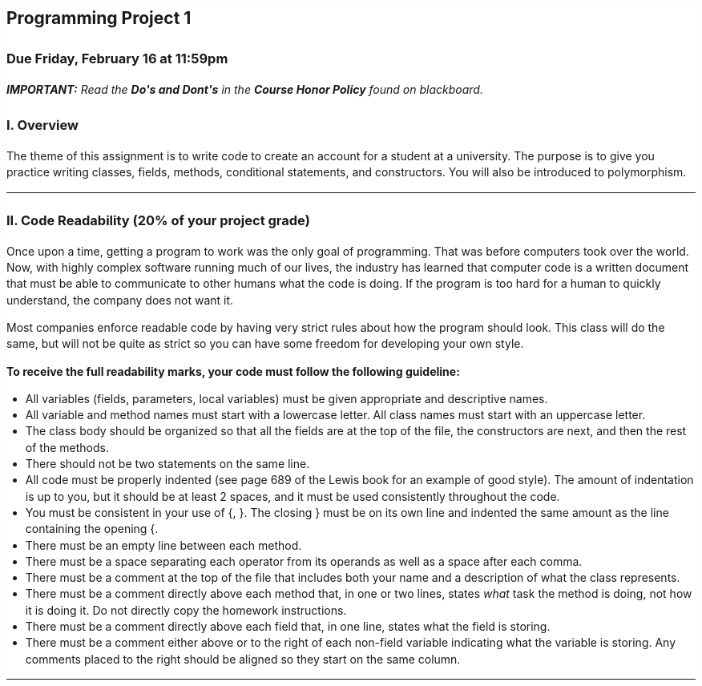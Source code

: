 ## Programming Project 1

### Due Friday, February 16 at 11:59pm

_**IMPORTANT:** Read the **Do's and Dont's** in the **Course Honor Policy** found on blackboard._

### I. Overview

The theme of this assignment is to write code to create an account for a student at a university. The purpose is to give you practice writing classes, fields, methods, conditional statements, and constructors. You will also be introduced to polymorphism.

---

### II. Code Readability (20% of your project grade)

Once upon a time, getting a program to work was the only goal of programming. That was before computers took over the world. Now, with highly complex software running much of our lives, the industry has learned that computer code is a written document that must be able to communicate to other humans what the code is doing. If the program is too hard for a human to quickly understand, the company does not want it.

Most companies enforce readable code by having very strict rules about how the program should look. This class will do the same, but will not be quite as strict so you can have some freedom for developing your own style.

**To receive the full readability marks, your code must follow the following guideline:**

- All variables (fields, parameters, local variables) must be given appropriate and descriptive names.
- All variable and method names must start with a lowercase letter. All class names must start with an uppercase letter.
- The class body should be organized so that all the fields are at the top of the file, the constructors are next, and then the rest of the methods.
- There should not be two statements on the same line.
- All code must be properly indented (see page 689 of the Lewis book for an example of good style). The amount of indentation is up to you, but it should be at least 2 spaces, and it must be used consistently throughout the code.
- You must be consistent in your use of {, }. The closing } must be on its own line and indented the same amount as the line containing the opening {.
- There must be an empty line between each method.
- There must be a space separating each operator from its operands as well as a space after each comma.
- There must be a comment at the top of the file that includes both your name and a description of what the class represents.
- There must be a comment directly above each method that, in one or two lines, states _what_ task the method is doing, not how it is doing it. Do not directly copy the homework instructions.
- There must be a comment directly above each field that, in one line, states what the field is storing.
- There must be a comment either above or to the right of each non-field variable indicating what the variable is storing. Any comments placed to the right should be aligned so they start on the same column.

---